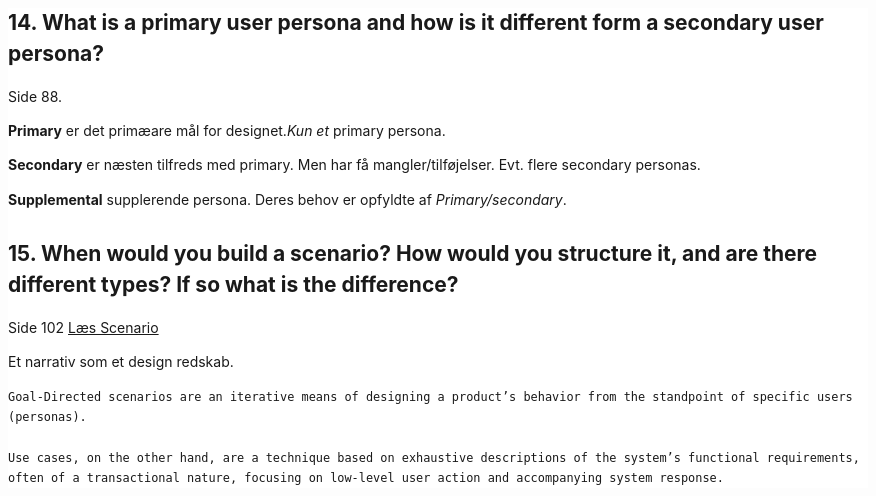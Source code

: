 ## 14. What is a primary user persona and how is it different form a secondary user persona?

Side 88.

**Primary** er det primæare mål for designet.*Kun et* primary persona.

**Secondary** er næsten tilfreds med primary. Men har få mangler/tilføjelser. Evt. flere secondary personas.

**Supplemental** supplerende persona. Deres behov er opfyldte af *Primary/secondary*.

## 15. When would you build a scenario? How would you structure it, and are there different types? If so what is the difference?
Side 102
[Læs Scenario](https://mikejakobsen.gitbooks.io/web-development/content/interface-design/scenarios-in-design.html)

Et narrativ som et design redskab.

    Goal-Directed scenarios are an iterative means of designing a product’s behavior from the standpoint of specific users (personas).

    Use cases, on the other hand, are a technique based on exhaustive descriptions of the system’s functional requirements, often of a transactional nature, focusing on low-level user action and accompanying system response.
